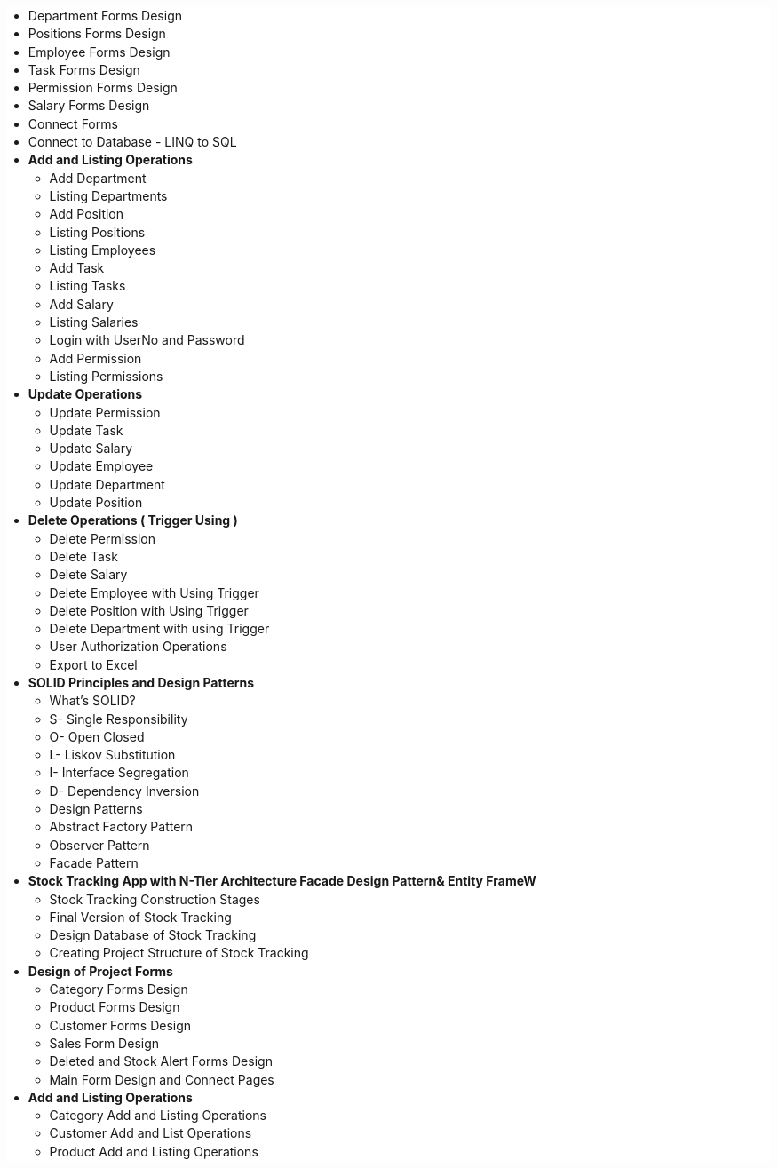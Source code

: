   - Department Forms Design
  - Positions Forms Design
  - Employee Forms Design
  - Task Forms Design
  - Permission Forms Design
  - Salary Forms Design
  - Connect Forms
  - Connect to Database - LINQ to SQL
- **Add and Listing Operations**
  - Add Department
  - Listing Departments
  - Add Position
  - Listing Positions
  - Listing Employees
  - Add Task
  - Listing Tasks
  - Add Salary
  - Listing Salaries
  - Login with UserNo and Password
  - Add Permission
  - Listing Permissions
- **Update Operations**
  - Update Permission
  - Update Task
  - Update Salary
  - Update Employee
  - Update Department
  - Update Position
- **Delete Operations ( Trigger Using )**
  - Delete Permission
  - Delete Task
  - Delete Salary
  - Delete Employee with Using Trigger
  - Delete Position with Using Trigger
  - Delete Department with using Trigger
  - User Authorization Operations
  - Export to Excel
- **SOLID Principles and Design Patterns**
  - What’s SOLID?
  - S- Single Responsibility
  - O- Open Closed
  - L- Liskov Substitution
  - I- Interface Segregation
  - D- Dependency Inversion
  - Design Patterns
  - Abstract Factory Pattern
  - Observer Pattern
  - Facade Pattern
- **Stock Tracking App with N-Tier Architecture Facade Design Pattern& Entity FrameW**
  - Stock Tracking Construction Stages
  - Final Version of Stock Tracking
  - Design Database of Stock Tracking
  - Creating Project Structure of Stock Tracking
- **Design of Project Forms**
  - Category Forms Design
  - Product Forms Design
  - Customer Forms Design
  - Sales Form Design
  - Deleted and Stock Alert Forms Design
  - Main Form Design and Connect Pages
- **Add and Listing Operations**
  - Category Add and Listing Operations
  - Customer Add and List Operations
  - Product Add and Listing Operations